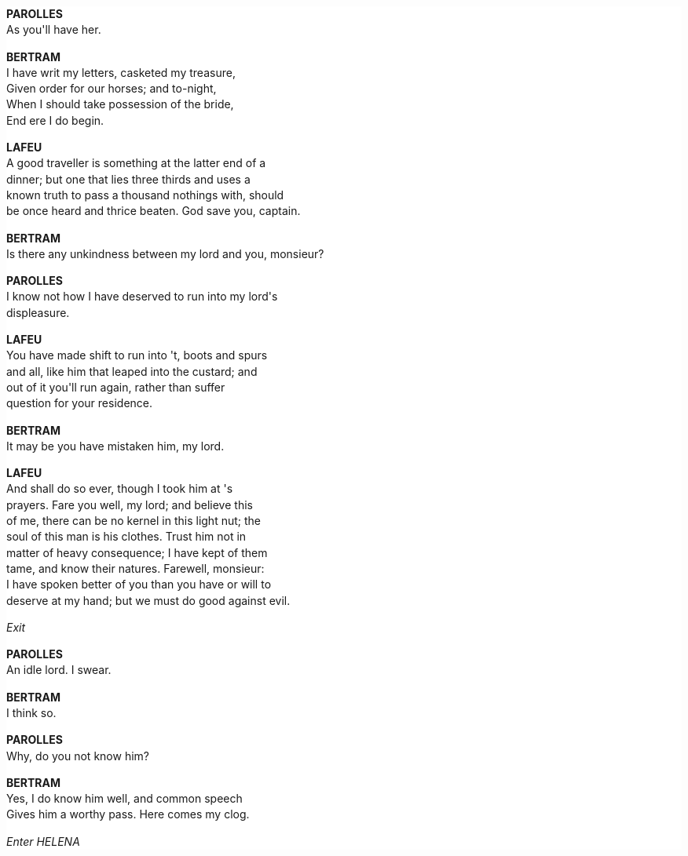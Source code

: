 **PAROLLES**  
As you'll have her.  

**BERTRAM**  
I have writ my letters, casketed my treasure,  
Given order for our horses; and to-night,  
When I should take possession of the bride,  
End ere I do begin.  

**LAFEU**  
A good traveller is something at the latter end of a  
dinner; but one that lies three thirds and uses a  
known truth to pass a thousand nothings with, should  
be once heard and thrice beaten. God save you, captain.  

**BERTRAM**  
Is there any unkindness between my lord and you, monsieur?  

**PAROLLES**  
I know not how I have deserved to run into my lord's  
displeasure.  

**LAFEU**  
You have made shift to run into 't, boots and spurs  
and all, like him that leaped into the custard; and  
out of it you'll run again, rather than suffer  
question for your residence.  

**BERTRAM**  
It may be you have mistaken him, my lord.  

**LAFEU**  
And shall do so ever, though I took him at 's  
prayers. Fare you well, my lord; and believe this  
of me, there can be no kernel in this light nut; the  
soul of this man is his clothes. Trust him not in  
matter of heavy consequence; I have kept of them  
tame, and know their natures. Farewell, monsieur:  
I have spoken better of you than you have or will to  
deserve at my hand; but we must do good against evil.  

_Exit_

**PAROLLES**  
An idle lord. I swear.  

**BERTRAM**  
I think so.  

**PAROLLES**  
Why, do you not know him?  

**BERTRAM**  
Yes, I do know him well, and common speech  
Gives him a worthy pass. Here comes my clog.  

_Enter HELENA_
